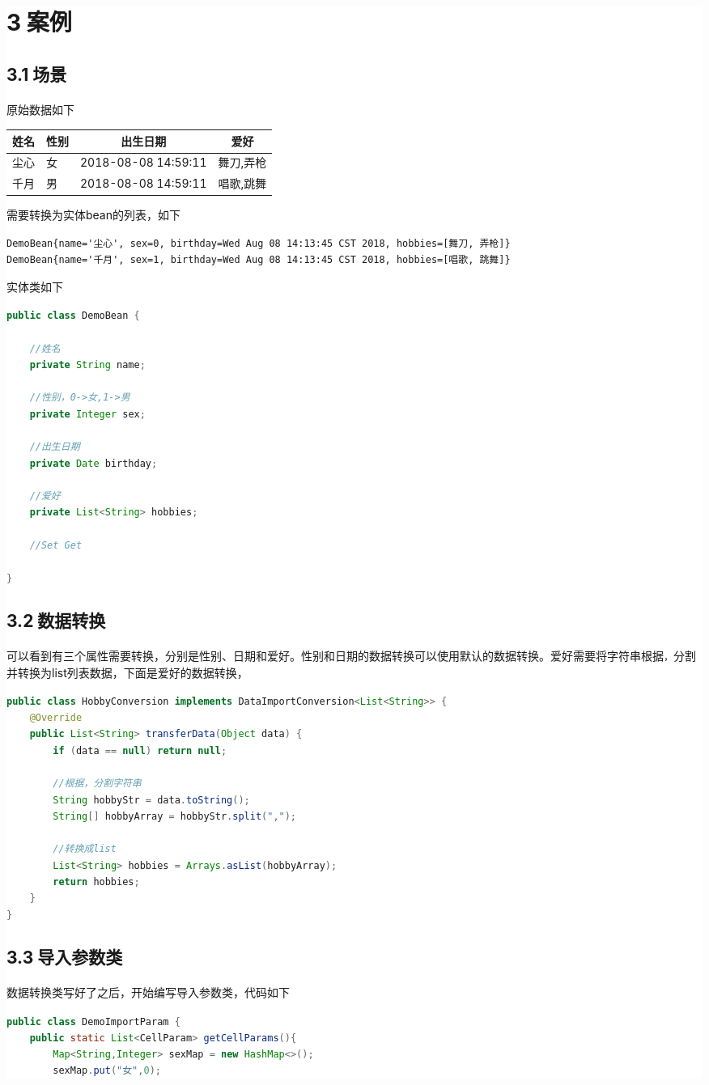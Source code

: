# 3 案例
## 3.1 场景
原始数据如下  

| 姓名 | 性别 | 出生日期            | 爱好      |
| ---- | ---- | ------------------- | --------- |
| 尘心 | 女   | 2018-08-08 14:59:11 | 舞刀,弄枪 |
| 千月 | 男   | 2018-08-08 14:59:11 | 唱歌,跳舞 |

需要转换为实体bean的列表，如下
```  
DemoBean{name='尘心', sex=0, birthday=Wed Aug 08 14:13:45 CST 2018, hobbies=[舞刀, 弄枪]}
DemoBean{name='千月', sex=1, birthday=Wed Aug 08 14:13:45 CST 2018, hobbies=[唱歌, 跳舞]}
```

实体类如下   
```java
public class DemoBean {

    //姓名
    private String name;

    //性别，0->女,1->男
    private Integer sex;

    //出生日期
    private Date birthday;

    //爱好
    private List<String> hobbies;

    //Set Get
    
}
```

## 3.2 数据转换
可以看到有三个属性需要转换，分别是性别、日期和爱好。性别和日期的数据转换可以使用默认的数据转换。爱好需要将字符串根据`，`分割并转换为list列表数据，下面是爱好的数据转换，  
```java
public class HobbyConversion implements DataImportConversion<List<String>> {
    @Override
    public List<String> transferData(Object data) {
        if (data == null) return null;

        //根据，分割字符串
        String hobbyStr = data.toString();
        String[] hobbyArray = hobbyStr.split(",");

        //转换成list
        List<String> hobbies = Arrays.asList(hobbyArray);
        return hobbies;
    }
}
```
## 3.3 导入参数类
数据转换类写好了之后，开始编写导入参数类，代码如下
```java
public class DemoImportParam {
    public static List<CellParam> getCellParams(){
        Map<String,Integer> sexMap = new HashMap<>();
        sexMap.put("女",0);
```